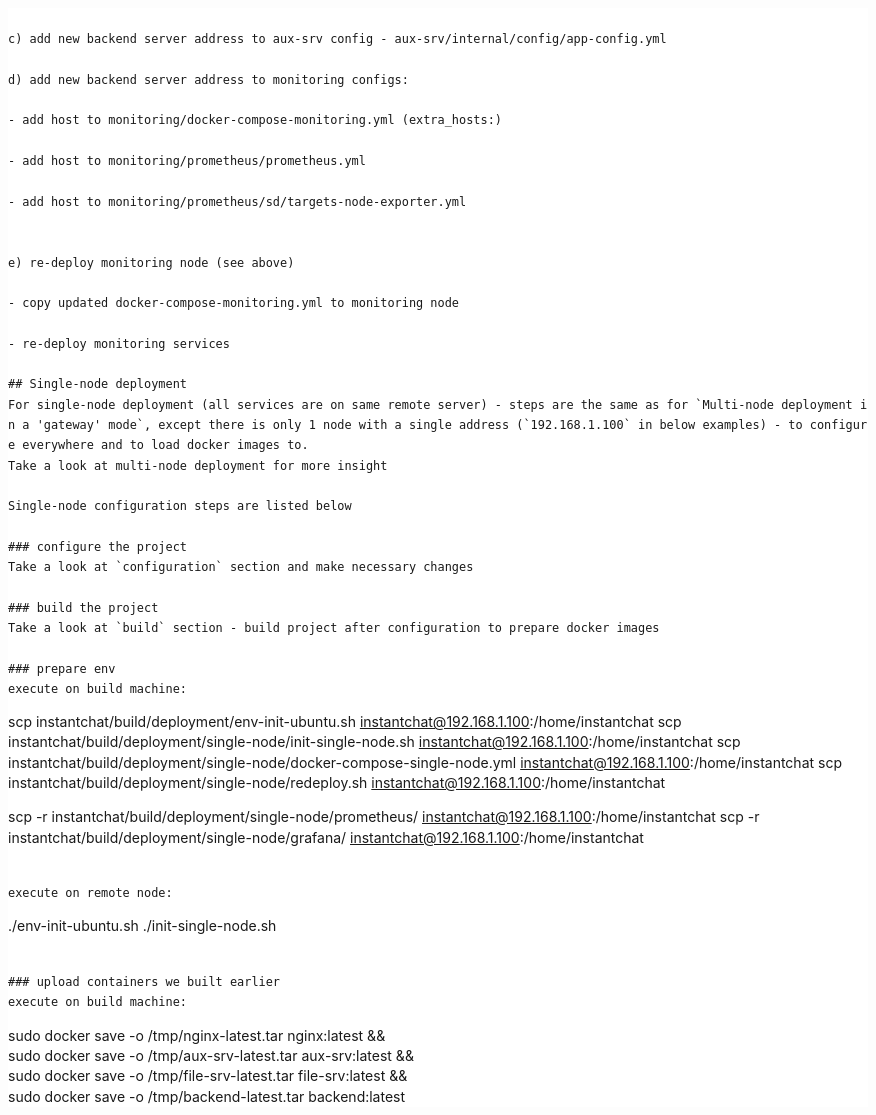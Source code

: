 ```

c) add new backend server address to aux-srv config - aux-srv/internal/config/app-config.yml

d) add new backend server address to monitoring configs:

- add host to monitoring/docker-compose-monitoring.yml (extra_hosts:)
  
- add host to monitoring/prometheus/prometheus.yml
  
- add host to monitoring/prometheus/sd/targets-node-exporter.yml


e) re-deploy monitoring node (see above)

- copy updated docker-compose-monitoring.yml to monitoring node
  
- re-deploy monitoring services

## Single-node deployment
For single-node deployment (all services are on same remote server) - steps are the same as for `Multi-node deployment in a 'gateway' mode`, except there is only 1 node with a single address (`192.168.1.100` in below examples) - to configure everywhere and to load docker images to.
Take a look at multi-node deployment for more insight  

Single-node configuration steps are listed below  

### configure the project
Take a look at `configuration` section and make necessary changes

### build the project
Take a look at `build` section - build project after configuration to prepare docker images

### prepare env
execute on build machine:

```
scp instantchat/build/deployment/env-init-ubuntu.sh instantchat@192.168.1.100:/home/instantchat
scp instantchat/build/deployment/single-node/init-single-node.sh instantchat@192.168.1.100:/home/instantchat
scp instantchat/build/deployment/single-node/docker-compose-single-node.yml instantchat@192.168.1.100:/home/instantchat
scp instantchat/build/deployment/single-node/redeploy.sh instantchat@192.168.1.100:/home/instantchat

scp -r instantchat/build/deployment/single-node/prometheus/ instantchat@192.168.1.100:/home/instantchat
scp -r instantchat/build/deployment/single-node/grafana/ instantchat@192.168.1.100:/home/instantchat
```

execute on remote node:
```
./env-init-ubuntu.sh
./init-single-node.sh
```

### upload containers we built earlier
execute on build machine:

```
sudo docker save -o /tmp/nginx-latest.tar nginx:latest && \
sudo docker save -o /tmp/aux-srv-latest.tar aux-srv:latest && \
sudo docker save -o /tmp/file-srv-latest.tar file-srv:latest && \
sudo docker save -o /tmp/backend-latest.tar backend:latest
